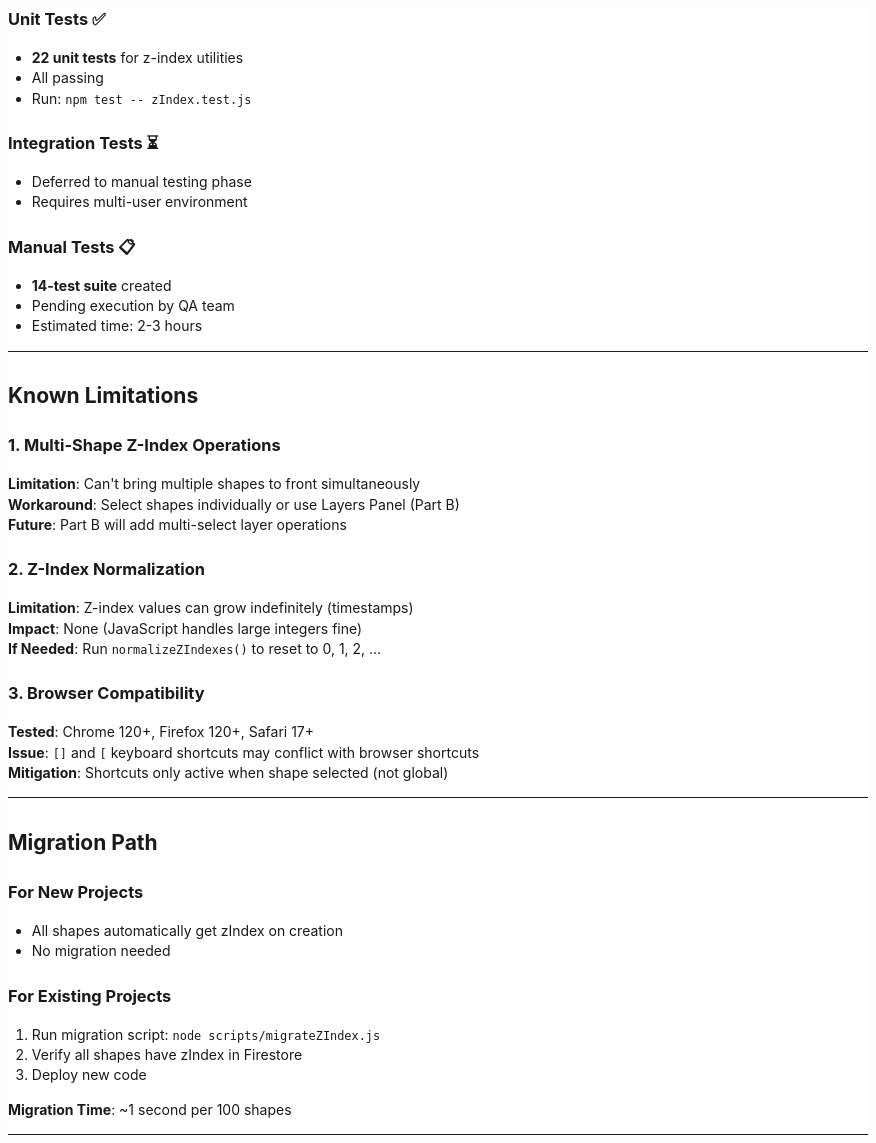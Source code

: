 ### Unit Tests ✅
- **22 unit tests** for z-index utilities
- All passing
- Run: `npm test -- zIndex.test.js`

### Integration Tests ⏳
- Deferred to manual testing phase
- Requires multi-user environment

### Manual Tests 📋
- **14-test suite** created
- Pending execution by QA team
- Estimated time: 2-3 hours

---

## Known Limitations

### 1. Multi-Shape Z-Index Operations
**Limitation**: Can't bring multiple shapes to front simultaneously  
**Workaround**: Select shapes individually or use Layers Panel (Part B)  
**Future**: Part B will add multi-select layer operations

### 2. Z-Index Normalization
**Limitation**: Z-index values can grow indefinitely (timestamps)  
**Impact**: None (JavaScript handles large integers fine)  
**If Needed**: Run `normalizeZIndexes()` to reset to 0, 1, 2, ...

### 3. Browser Compatibility
**Tested**: Chrome 120+, Firefox 120+, Safari 17+  
**Issue**: `[]` and `[` keyboard shortcuts may conflict with browser shortcuts  
**Mitigation**: Shortcuts only active when shape selected (not global)

---

## Migration Path

### For New Projects
- All shapes automatically get zIndex on creation
- No migration needed

### For Existing Projects
1. Run migration script: `node scripts/migrateZIndex.js`
2. Verify all shapes have zIndex in Firestore
3. Deploy new code

**Migration Time**: ~1 second per 100 shapes

---
